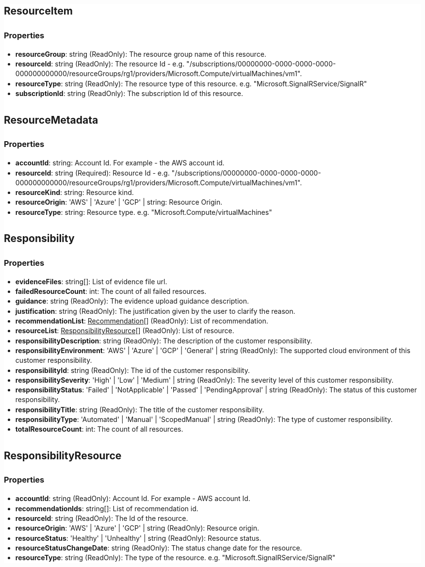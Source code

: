## ResourceItem
### Properties
* **resourceGroup**: string (ReadOnly): The resource group name of this resource.
* **resourceId**: string (ReadOnly): The resource Id - e.g. "/subscriptions/00000000-0000-0000-0000-000000000000/resourceGroups/rg1/providers/Microsoft.Compute/virtualMachines/vm1".
* **resourceType**: string (ReadOnly): The resource type of this resource. e.g. "Microsoft.SignalRService/SignalR"
* **subscriptionId**: string (ReadOnly): The subscription Id of this resource.

## ResourceMetadata
### Properties
* **accountId**: string: Account Id. For example - the AWS account id.
* **resourceId**: string (Required): Resource Id - e.g. "/subscriptions/00000000-0000-0000-0000-000000000000/resourceGroups/rg1/providers/Microsoft.Compute/virtualMachines/vm1".
* **resourceKind**: string: Resource kind.
* **resourceOrigin**: 'AWS' | 'Azure' | 'GCP' | string: Resource Origin.
* **resourceType**: string: Resource type. e.g. "Microsoft.Compute/virtualMachines"

## Responsibility
### Properties
* **evidenceFiles**: string[]: List of evidence file url.
* **failedResourceCount**: int: The count of all failed resources.
* **guidance**: string (ReadOnly): The evidence upload guidance description.
* **justification**: string (ReadOnly): The justification given by the user to clarify the reason.
* **recommendationList**: [Recommendation](#recommendation)[] (ReadOnly): List of recommendation.
* **resourceList**: [ResponsibilityResource](#responsibilityresource)[] (ReadOnly): List of resource.
* **responsibilityDescription**: string (ReadOnly): The description of the customer responsibility.
* **responsibilityEnvironment**: 'AWS' | 'Azure' | 'GCP' | 'General' | string (ReadOnly): The supported cloud environment of this customer responsibility.
* **responsibilityId**: string (ReadOnly): The id of the customer responsibility.
* **responsibilitySeverity**: 'High' | 'Low' | 'Medium' | string (ReadOnly): The severity level of this customer responsibility.
* **responsibilityStatus**: 'Failed' | 'NotApplicable' | 'Passed' | 'PendingApproval' | string (ReadOnly): The status of this customer responsibility.
* **responsibilityTitle**: string (ReadOnly): The title of the customer responsibility.
* **responsibilityType**: 'Automated' | 'Manual' | 'ScopedManual' | string (ReadOnly): The type of customer responsibility.
* **totalResourceCount**: int: The count of all resources.

## ResponsibilityResource
### Properties
* **accountId**: string (ReadOnly): Account Id. For example - AWS account Id.
* **recommendationIds**: string[]: List of recommendation id.
* **resourceId**: string (ReadOnly): The Id of the resource.
* **resourceOrigin**: 'AWS' | 'Azure' | 'GCP' | string (ReadOnly): Resource origin.
* **resourceStatus**: 'Healthy' | 'Unhealthy' | string (ReadOnly): Resource status.
* **resourceStatusChangeDate**: string (ReadOnly): The status change date for the resource.
* **resourceType**: string (ReadOnly): The type of the resource. e.g. "Microsoft.SignalRService/SignalR"
